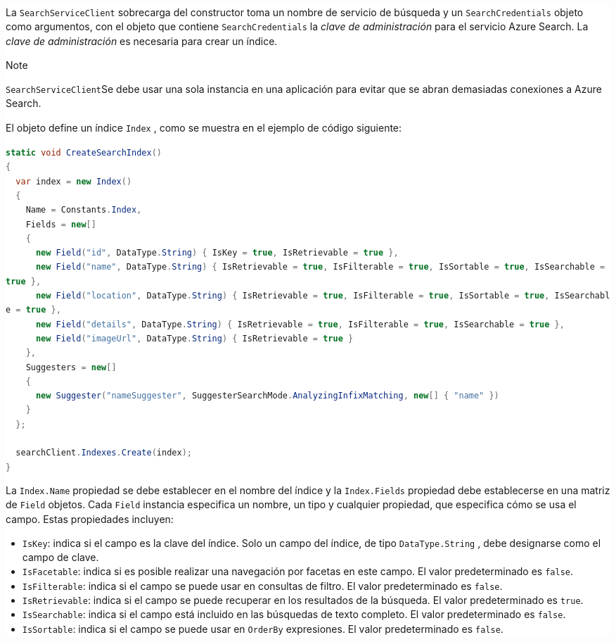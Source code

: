La `SearchServiceClient` sobrecarga del constructor toma un nombre de servicio de búsqueda y un `SearchCredentials` objeto como argumentos, con el objeto que contiene `SearchCredentials` la *clave de administración* para el servicio Azure Search. La *clave de administración* es necesaria para crear un índice.

> [!NOTE]
> `SearchServiceClient`Se debe usar una sola instancia en una aplicación para evitar que se abran demasiadas conexiones a Azure Search.

El objeto define un índice `Index` , como se muestra en el ejemplo de código siguiente:

```csharp
static void CreateSearchIndex()
{
  var index = new Index()
  {
    Name = Constants.Index,
    Fields = new[]
    {
      new Field("id", DataType.String) { IsKey = true, IsRetrievable = true },
      new Field("name", DataType.String) { IsRetrievable = true, IsFilterable = true, IsSortable = true, IsSearchable = true },
      new Field("location", DataType.String) { IsRetrievable = true, IsFilterable = true, IsSortable = true, IsSearchable = true },
      new Field("details", DataType.String) { IsRetrievable = true, IsFilterable = true, IsSearchable = true },
      new Field("imageUrl", DataType.String) { IsRetrievable = true }
    },
    Suggesters = new[]
    {
      new Suggester("nameSuggester", SuggesterSearchMode.AnalyzingInfixMatching, new[] { "name" })
    }
  };

  searchClient.Indexes.Create(index);
}
```

La `Index.Name` propiedad se debe establecer en el nombre del índice y la `Index.Fields` propiedad debe establecerse en una matriz de `Field` objetos. Cada `Field` instancia especifica un nombre, un tipo y cualquier propiedad, que especifica cómo se usa el campo. Estas propiedades incluyen:

- `IsKey`: indica si el campo es la clave del índice. Solo un campo del índice, de tipo `DataType.String` , debe designarse como el campo de clave.
- `IsFacetable`: indica si es posible realizar una navegación por facetas en este campo. El valor predeterminado es `false`.
- `IsFilterable`: indica si el campo se puede usar en consultas de filtro. El valor predeterminado es `false`.
- `IsRetrievable`: indica si el campo se puede recuperar en los resultados de la búsqueda. El valor predeterminado es `true`.
- `IsSearchable`: indica si el campo está incluido en las búsquedas de texto completo. El valor predeterminado es `false`.
- `IsSortable`: indica si el campo se puede usar en `OrderBy` expresiones. El valor predeterminado es `false`.

